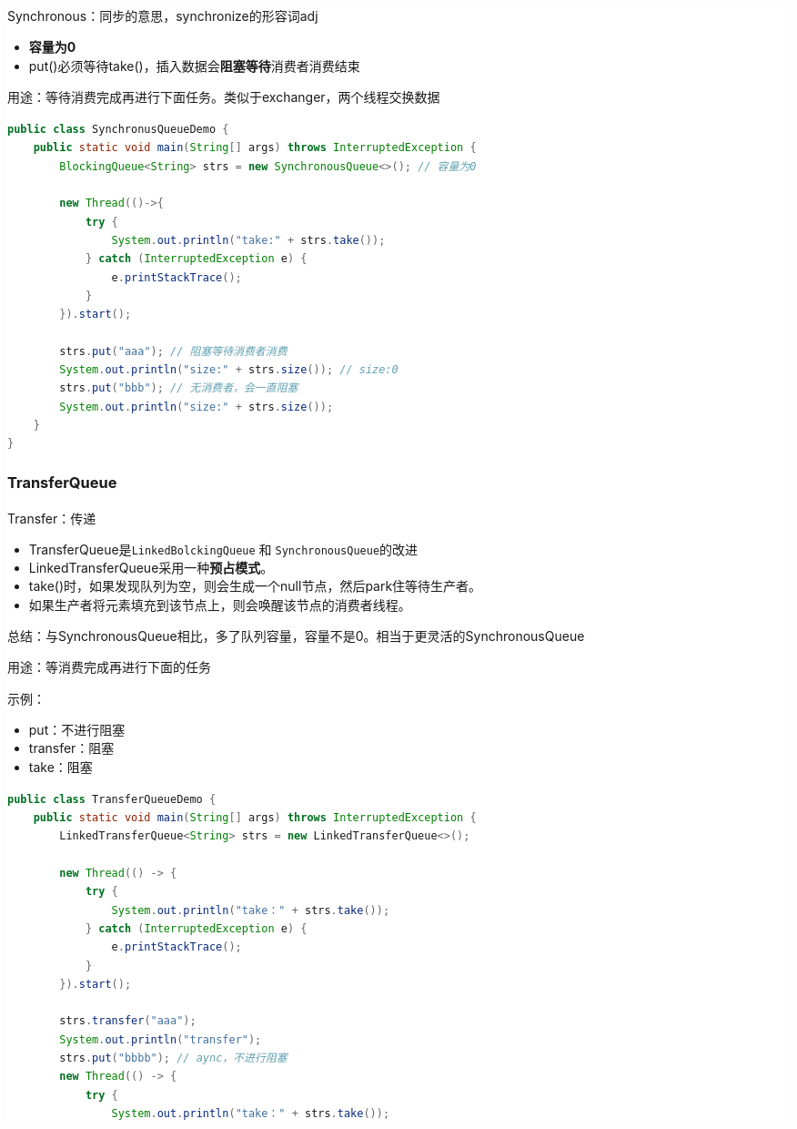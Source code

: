 Synchronous：同步的意思，synchronize的形容词adj

- **容量为0**
- put()必须等待take()，插入数据会**阻塞等待**消费者消费结束

用途：等待消费完成再进行下面任务。类似于exchanger，两个线程交换数据

```java
public class SynchronusQueueDemo {
    public static void main(String[] args) throws InterruptedException {
        BlockingQueue<String> strs = new SynchronousQueue<>(); // 容量为0

        new Thread(()->{
            try {
                System.out.println("take:" + strs.take());
            } catch (InterruptedException e) {
                e.printStackTrace();
            }
        }).start();

        strs.put("aaa"); // 阻塞等待消费者消费
        System.out.println("size:" + strs.size()); // size:0
        strs.put("bbb"); // 无消费者，会一直阻塞
        System.out.println("size:" + strs.size());
    }
}
```



### TransferQueue

Transfer：传递

- TransferQueue是`LinkedBolckingQueue` 和 `SynchronousQueue`的改进
- LinkedTransferQueue采用一种**预占模式**。
- take()时，如果发现队列为空，则会生成一个null节点，然后park住等待生产者。
- 如果生产者将元素填充到该节点上，则会唤醒该节点的消费者线程。

总结：与SynchronousQueue相比，多了队列容量，容量不是0。相当于更灵活的SynchronousQueue



用途：等消费完成再进行下面的任务

示例：

- put：不进行阻塞
- transfer：阻塞
- take：阻塞

```java
public class TransferQueueDemo {
    public static void main(String[] args) throws InterruptedException {
        LinkedTransferQueue<String> strs = new LinkedTransferQueue<>();

        new Thread(() -> {
            try {
                System.out.println("take：" + strs.take());
            } catch (InterruptedException e) {
                e.printStackTrace();
            }
        }).start();

        strs.transfer("aaa");
        System.out.println("transfer");
        strs.put("bbbb"); // aync，不进行阻塞
		new Thread(() -> {
            try {
                System.out.println("take：" + strs.take());
```
